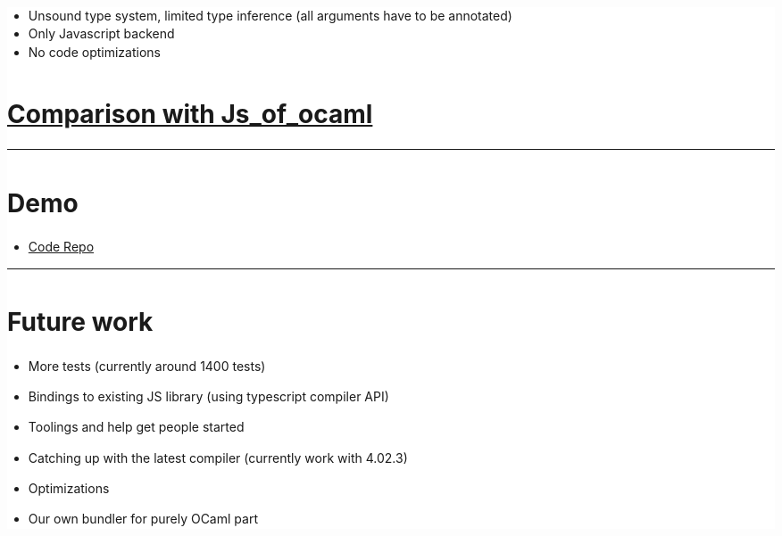 * Unsound type system, limited type inference (all arguments have to be annotated)
* Only Javascript backend
* No code optimizations


# [Comparison with  Js_of_ocaml](https://bloomberg.github.io/bucklescript/Differences-from-js_of_ocaml.html)

---

# Demo

* [Code Repo](https://github.com/bobzhang/bucklescript-demo)

---

# Future work

* More tests (currently around 1400 tests)

* Bindings to existing JS library (using typescript compiler API)

* Toolings and help get people started

* Catching up with the latest compiler (currently work with 4.02.3)

* Optimizations

* Our own bundler for purely OCaml part










